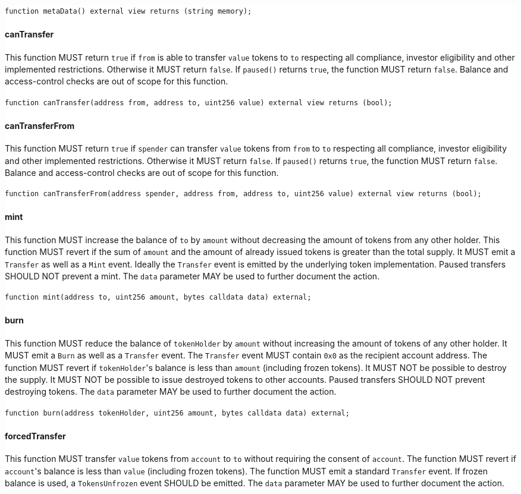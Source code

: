```solidity
function metaData() external view returns (string memory);
```

#### canTransfer
This function MUST return `true` if `from` is able to transfer `value` tokens to `to` respecting all compliance, investor eligibility and other implemented restrictions. Otherwise it MUST return `false`.
If `paused()` returns `true`, the function MUST return `false`. Balance and access-control checks are out of scope for this function.

```solidity
function canTransfer(address from, address to, uint256 value) external view returns (bool);
```

#### canTransferFrom
This function MUST return `true` if `spender` can transfer `value` tokens from `from` to `to` respecting all compliance, investor eligibility and other implemented restrictions. Otherwise it MUST return `false`.
If `paused()` returns `true`, the function MUST return `false`. Balance and access-control checks are out of scope for this function.

```solidity
function canTransferFrom(address spender, address from, address to, uint256 value) external view returns (bool);
```

#### mint
This function MUST increase the balance of `to` by `amount` without decreasing the amount of tokens from any other holder. This function MUST revert if the sum of `amount` and the amount of already issued tokens is greater than the total supply. It MUST emit a `Transfer` as well as a `Mint` event. Ideally the `Transfer` event is emitted by the underlying token implementation. Paused transfers SHOULD NOT prevent a mint. The `data` parameter MAY be used to further document the action.

```solidity
function mint(address to, uint256 amount, bytes calldata data) external;
```

#### burn
This function MUST reduce the balance of `tokenHolder` by `amount` without increasing the amount of tokens of any other holder. It MUST emit a `Burn` as well as a `Transfer` event. The `Transfer` event MUST contain `0x0` as the recipient account address. The function MUST revert if `tokenHolder`'s balance is less than `amount` (including frozen tokens). It MUST NOT be possible to destroy the supply. It MUST NOT be possible to issue destroyed tokens to other accounts. Paused transfers SHOULD NOT prevent destroying tokens. The `data` parameter MAY be used to further document the action.

```solidity
function burn(address tokenHolder, uint256 amount, bytes calldata data) external;
```

#### forcedTransfer
This function MUST transfer `value` tokens from `account` to `to` without requiring the consent of `account`. The function MUST revert if `account`'s balance is less than `value` (including frozen tokens). The function MUST emit a standard `Transfer` event. If frozen balance is used, a `TokensUnfrozen` event SHOULD be emitted. The `data` parameter MAY be used to further document the action.
